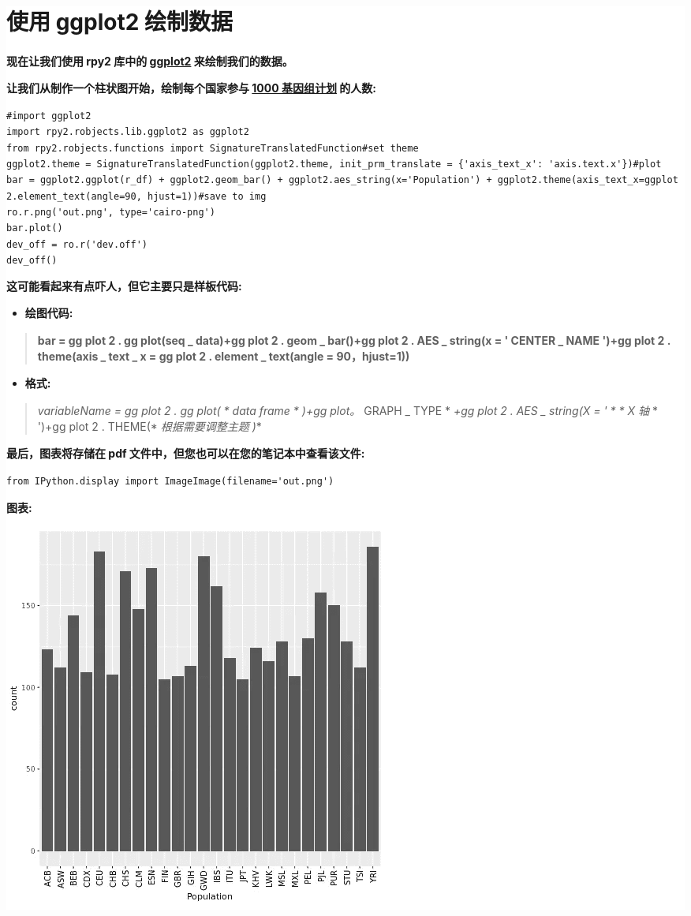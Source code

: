 # **使用 ggplot2 绘制数据**

**现在让我们使用 rpy2 库中的 [**ggplot2**](https://ggplot2.tidyverse.org/) 来绘制我们的数据。**

**让我们从制作一个柱状图开始，绘制每个国家参与 [**1000 基因组计划**](https://console.cloud.google.com/storage/browser/genomics-public-data/1000-genomes/other/sample_info;tab=objects?prefix=&forceOnObjectsSortingFiltering=false) 的人数:**

```
#import ggplot2
import rpy2.robjects.lib.ggplot2 as ggplot2
from rpy2.robjects.functions import SignatureTranslatedFunction#set theme
ggplot2.theme = SignatureTranslatedFunction(ggplot2.theme, init_prm_translate = {'axis_text_x': 'axis.text.x'})#plot
bar = ggplot2.ggplot(r_df) + ggplot2.geom_bar() + ggplot2.aes_string(x='Population') + ggplot2.theme(axis_text_x=ggplot2.element_text(angle=90, hjust=1))#save to img
ro.r.png('out.png', type='cairo-png')
bar.plot()
dev_off = ro.r('dev.off')
dev_off()
```

**这可能看起来有点吓人，但它主要只是样板代码:**

*   **绘图代码:**

> **bar = gg plot 2 . gg plot(seq _ data)+gg plot 2 . geom _ bar()+gg plot 2 . AES _ string(x = ' CENTER _ NAME ')+gg plot 2 . theme(axis _ text _ x = gg plot 2 . element _ text(angle = 90，hjust=1))**

*   **格式:**

> **variableName = gg plot 2 . gg plot(* * data frame * *)+gg plot。** GRAPH _ TYPE * *+gg plot 2 . AES _ string(X = ' * * X 轴* * ')+gg plot 2 . THEME(* *根据需要调整主题* *)**

**最后，图表将存储在 pdf 文件中，但您也可以在您的笔记本中查看该文件:**

```
from IPython.display import ImageImage(filename='out.png')
```

**图表:**

**![](img/28614a24e36fb907604f6be001e580e9.png)**